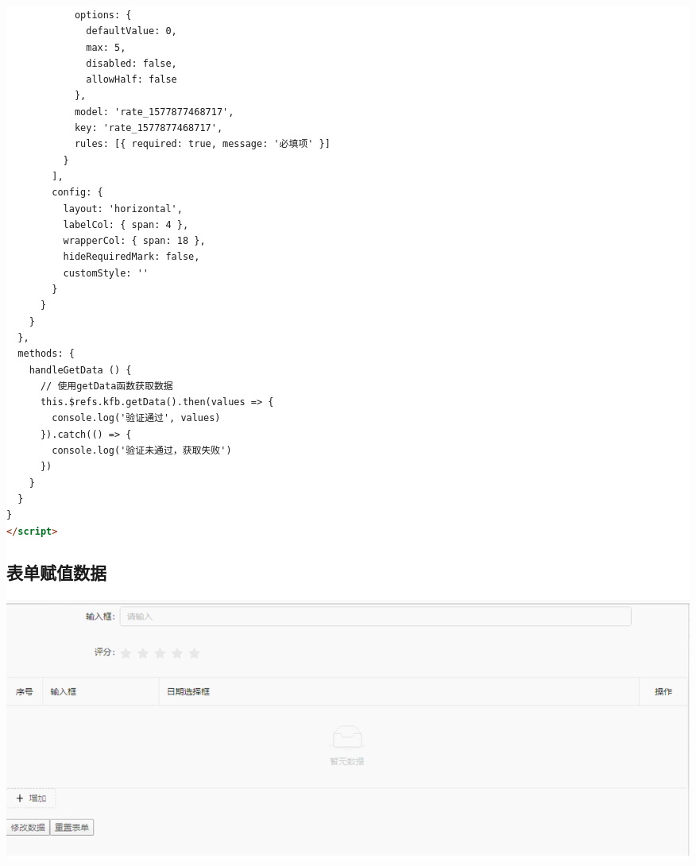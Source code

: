 ```  html
            options: {
              defaultValue: 0,
              max: 5,
              disabled: false,
              allowHalf: false
            },
            model: 'rate_1577877468717',
            key: 'rate_1577877468717',
            rules: [{ required: true, message: '必填项' }]
          }
        ],
        config: {
          layout: 'horizontal',
          labelCol: { span: 4 },
          wrapperCol: { span: 18 },
          hideRequiredMark: false,
          customStyle: ''
        }
      }
    }
  },
  methods: {
    handleGetData () {
      // 使用getData函数获取数据
      this.$refs.kfb.getData().then(values => {
        console.log('验证通过', values)
      }).catch(() => {
        console.log('验证未通过，获取失败')
      })
    }
  }
}
</script>
```

## 表单赋值数据

![1](assets/1-1585492231794.gif)

